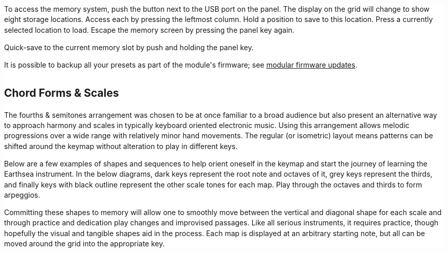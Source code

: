 To access the memory system, push the button next to the USB port on the panel. The display on the grid will change to show eight storage locations. Access each by pressing the leftmost column. Hold a position to save to this location. Press a currently selected location to load. Escape the memory screen by pressing the panel key again.

Quick-save to the current memory slot by push and holding the panel key.

It is possible to backup all your presets as part of the module's firmware; see [modular firmware updates](/docs/modular/update/).

## Chord Forms & Scales

The fourths & semitones arrangement was chosen to be at once familiar to a broad audience but also present an alternative way to approach harmony and scales in typically keyboard oriented electronic music. Using this arrangement allows melodic progressions over a wide range with relatively minor hand movements. The regular (or isometric) layout means patterns can be shifted around the keymap without alteration to play in different keys.

Below are a few examples of shapes and sequences to help orient oneself in the keymap and start the journey of learning the Earthsea instrument. In the below diagrams, dark keys represent the root note and octaves of it, grey keys represent the thirds, and finally keys with black outline represent the other scale tones for each map. Play through the octaves and thirds to form arpeggios.

Committing these shapes to memory will allow one to smoothly move between the vertical and diagonal shape for each scale and through practice and dedication play changes and improvised passages. Like all serious instruments, it requires practice, though hopefully the visual and tangible shapes aid in the process. Each map is displayed at an arbitrary starting note, but all can be moved around the grid into the appropriate key.

